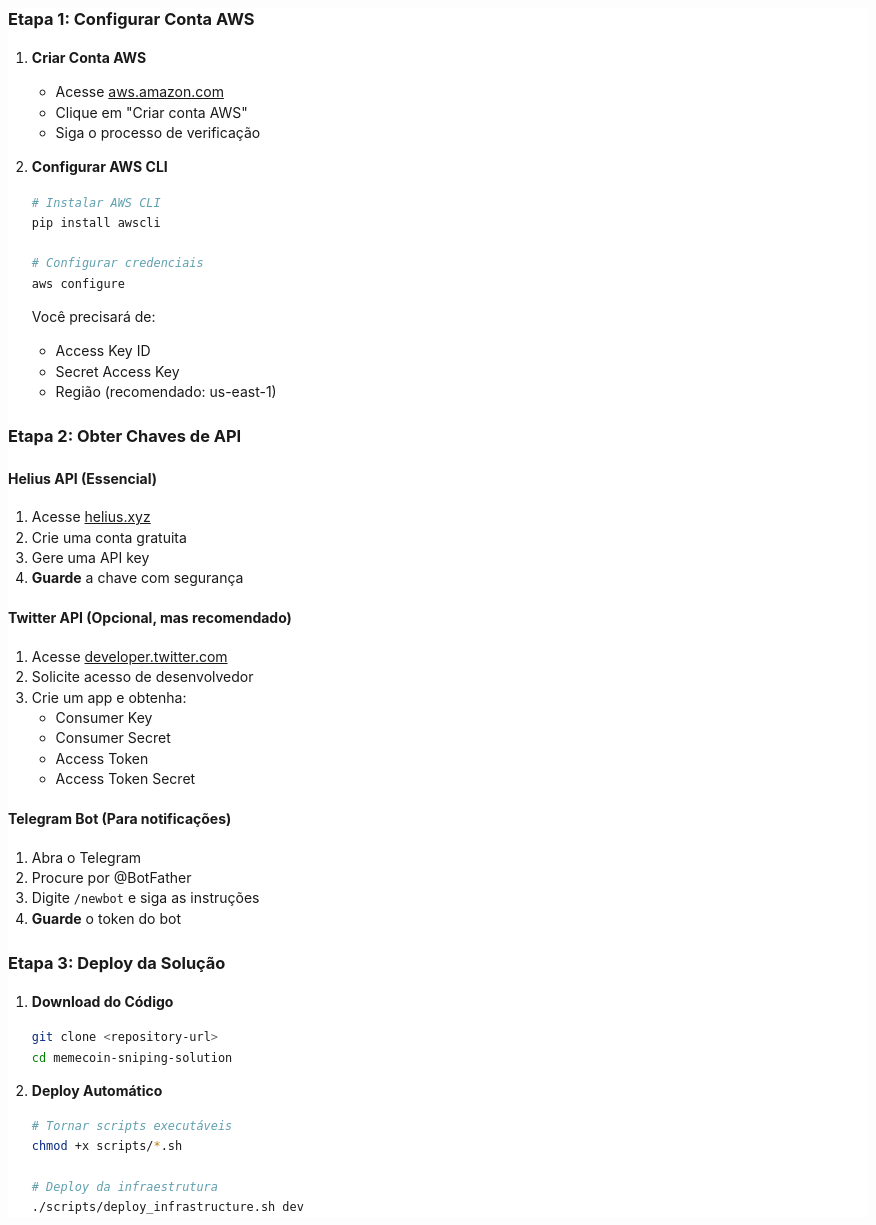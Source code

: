 ### Etapa 1: Configurar Conta AWS

1. **Criar Conta AWS**
   - Acesse [aws.amazon.com](https://aws.amazon.com)
   - Clique em "Criar conta AWS"
   - Siga o processo de verificação

2. **Configurar AWS CLI**
   ```bash
   # Instalar AWS CLI
   pip install awscli
   
   # Configurar credenciais
   aws configure
   ```
   
   Você precisará de:
   - Access Key ID
   - Secret Access Key
   - Região (recomendado: us-east-1)

### Etapa 2: Obter Chaves de API

#### Helius API (Essencial)
1. Acesse [helius.xyz](https://helius.xyz)
2. Crie uma conta gratuita
3. Gere uma API key
4. **Guarde** a chave com segurança

#### Twitter API (Opcional, mas recomendado)
1. Acesse [developer.twitter.com](https://developer.twitter.com)
2. Solicite acesso de desenvolvedor
3. Crie um app e obtenha:
   - Consumer Key
   - Consumer Secret
   - Access Token
   - Access Token Secret

#### Telegram Bot (Para notificações)
1. Abra o Telegram
2. Procure por @BotFather
3. Digite `/newbot` e siga as instruções
4. **Guarde** o token do bot

### Etapa 3: Deploy da Solução

1. **Download do Código**
   ```bash
   git clone <repository-url>
   cd memecoin-sniping-solution
   ```

2. **Deploy Automático**
   ```bash
   # Tornar scripts executáveis
   chmod +x scripts/*.sh
   
   # Deploy da infraestrutura
   ./scripts/deploy_infrastructure.sh dev
   ```

